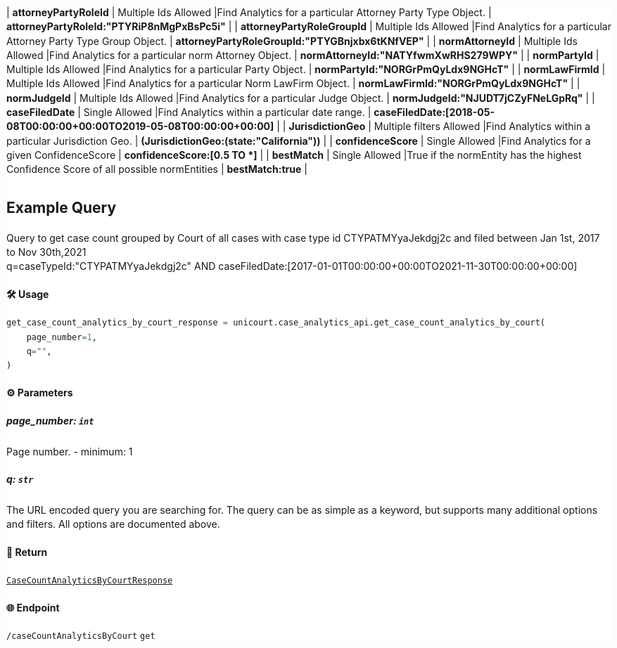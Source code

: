 | **attorneyPartyRoleId** | Multiple Ids Allowed |Find Analytics for a particular Attorney Party Type Object. | **attorneyPartyRoleId:"PTYRiP8nMgPxBsPc5i"** |
| **attorneyPartyRoleGroupId** | Multiple Ids Allowed |Find Analytics for a particular Attorney Party Type Group Object. | **attorneyPartyRoleGroupId:"PTYGBnjxbx6tKNfVEP"** |
| **normAttorneyId** | Multiple Ids Allowed  |Find Analytics for a particular norm Attorney Object. | **normAttorneyId:"NATYfwmXwRHS279WPY"** |
| **normPartyId** | Multiple Ids Allowed |Find Analytics for a particular Party Object. | **normPartyId:"NORGrPmQyLdx9NGHcT"** |
| **normLawFirmId** | Multiple Ids Allowed  |Find Analytics for a particular Norm LawFirm Object. | **normLawFirmId:"NORGrPmQyLdx9NGHcT"** |
| **normJudgeId** | Multiple Ids Allowed  |Find Analytics for a particular Judge Object. | **normJudgeId:"NJUDT7jCZyFNeLGpRq"** |
| **caseFiledDate** | Single Allowed  |Find Analytics within a particular date range. | **caseFiledDate:[2018-05-08T00:00:00+00:00TO2019-05-08T00:00:00+00:00]** |
| **JurisdictionGeo** | Multiple filters Allowed |Find Analytics within a particular Jurisdiction Geo. | **(JurisdictionGeo:(state:"California"))** |
| **confidenceScore** | Single Allowed |Find Analytics for a given ConfidenceScore  | **confidenceScore:[0.5 TO \*]** |
| **bestMatch** | Single Allowed |True if the normEntity has the highest Confidence Score of all possible normEntities | **bestMatch:true** |
<br>
## Example Query<a id="example-query"></a>
Query to get case count grouped by Court of all cases with case type id CTYPATMYyaJekdgj2c and filed between Jan 1st, 2017 to Nov 30th,2021<br>
q=caseTypeId:"CTYPATMYyaJekdgj2c" AND caseFiledDate:[2017-01-01T00:00:00+00:00TO2021-11-30T00:00:00+00:00]


#### 🛠️ Usage<a id="🛠️-usage"></a>

```python
get_case_count_analytics_by_court_response = unicourt.case_analytics_api.get_case_count_analytics_by_court(
    page_number=1,
    q="",
)
```

#### ⚙️ Parameters<a id="⚙️-parameters"></a>

##### page_number: `int`<a id="page_number-int"></a>

Page number. - minimum: 1 

##### q: `str`<a id="q-str"></a>

The URL encoded query you are searching for. The query can be as simple as a keyword, but supports many additional options and filters. All options are documented above.

#### 🔄 Return<a id="🔄-return"></a>

[`CaseCountAnalyticsByCourtResponse`](./unicourt_python_sdk/pydantic/case_count_analytics_by_court_response.py)

#### 🌐 Endpoint<a id="🌐-endpoint"></a>

`/caseCountAnalyticsByCourt` `get`
